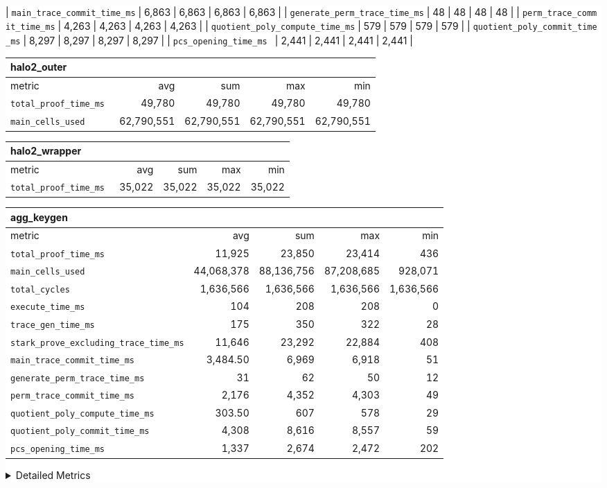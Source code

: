 | `main_trace_commit_time_ms` |  6,863 |  6,863 |  6,863 |  6,863 |
| `generate_perm_trace_time_ms` |  48 |  48 |  48 |  48 |
| `perm_trace_commit_time_ms` |  4,263 |  4,263 |  4,263 |  4,263 |
| `quotient_poly_compute_time_ms` |  579 |  579 |  579 |  579 |
| `quotient_poly_commit_time_ms` |  8,297 |  8,297 |  8,297 |  8,297 |
| `pcs_opening_time_ms ` |  2,441 |  2,441 |  2,441 |  2,441 |

| halo2_outer |||||
|:---|---:|---:|---:|---:|
|metric|avg|sum|max|min|
| `total_proof_time_ms ` |  49,780 |  49,780 |  49,780 |  49,780 |
| `main_cells_used     ` |  62,790,551 |  62,790,551 |  62,790,551 |  62,790,551 |

| halo2_wrapper |||||
|:---|---:|---:|---:|---:|
|metric|avg|sum|max|min|
| `total_proof_time_ms ` |  35,022 |  35,022 |  35,022 |  35,022 |

| agg_keygen |||||
|:---|---:|---:|---:|---:|
|metric|avg|sum|max|min|
| `total_proof_time_ms ` |  11,925 |  23,850 |  23,414 |  436 |
| `main_cells_used     ` |  44,068,378 |  88,136,756 |  87,208,685 |  928,071 |
| `total_cycles        ` |  1,636,566 |  1,636,566 |  1,636,566 |  1,636,566 |
| `execute_time_ms     ` |  104 |  208 |  208 |  0 |
| `trace_gen_time_ms   ` |  175 |  350 |  322 |  28 |
| `stark_prove_excluding_trace_time_ms` |  11,646 |  23,292 |  22,884 |  408 |
| `main_trace_commit_time_ms` |  3,484.50 |  6,969 |  6,918 |  51 |
| `generate_perm_trace_time_ms` |  31 |  62 |  50 |  12 |
| `perm_trace_commit_time_ms` |  2,176 |  4,352 |  4,303 |  49 |
| `quotient_poly_compute_time_ms` |  303.50 |  607 |  578 |  29 |
| `quotient_poly_commit_time_ms` |  4,308 |  8,616 |  8,557 |  59 |
| `pcs_opening_time_ms ` |  1,337 |  2,674 |  2,472 |  202 |



<details>
<summary>Detailed Metrics</summary>
